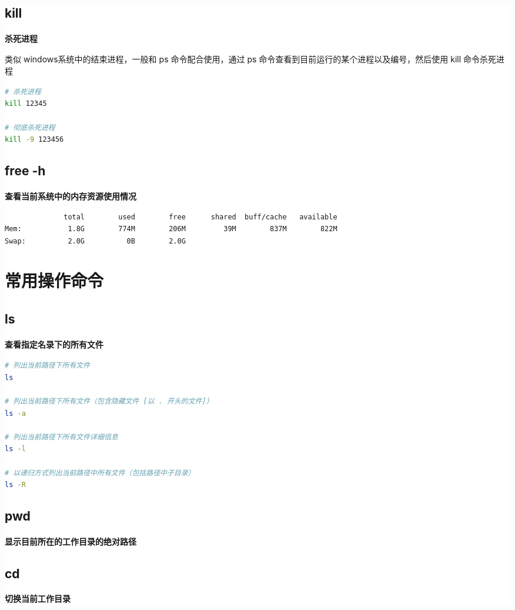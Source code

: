 ## kill

**杀死进程**

类似 windows系统中的结束进程，一般和 ps 命令配合使用，通过 ps 命令查看到目前运行的某个进程以及编号，然后使用 kill 命令杀死进程

```bash
# 杀死进程
kill 12345

# 彻底杀死进程
kill -9 123456
```

## free -h

**查看当前系统中的内存资源使用情况**

```bash
              total        used        free      shared  buff/cache   available
Mem:           1.8G        774M        206M         39M        837M        822M
Swap:          2.0G          0B        2.0G
```

# 常用操作命令

## ls

**查看指定名录下的所有文件**

```bash
# 列出当前路径下所有文件
ls

# 列出当前路径下所有文件（包含隐藏文件 [以 . 开头的文件]）
ls -a 

# 列出当前路径下所有文件详细信息
ls -l

# 以递归方式列出当前路径中所有文件（包括路径中子目录）
ls -R
```

## pwd

**显示目前所在的工作目录的绝对路径**

## cd

**切换当前工作目录**
